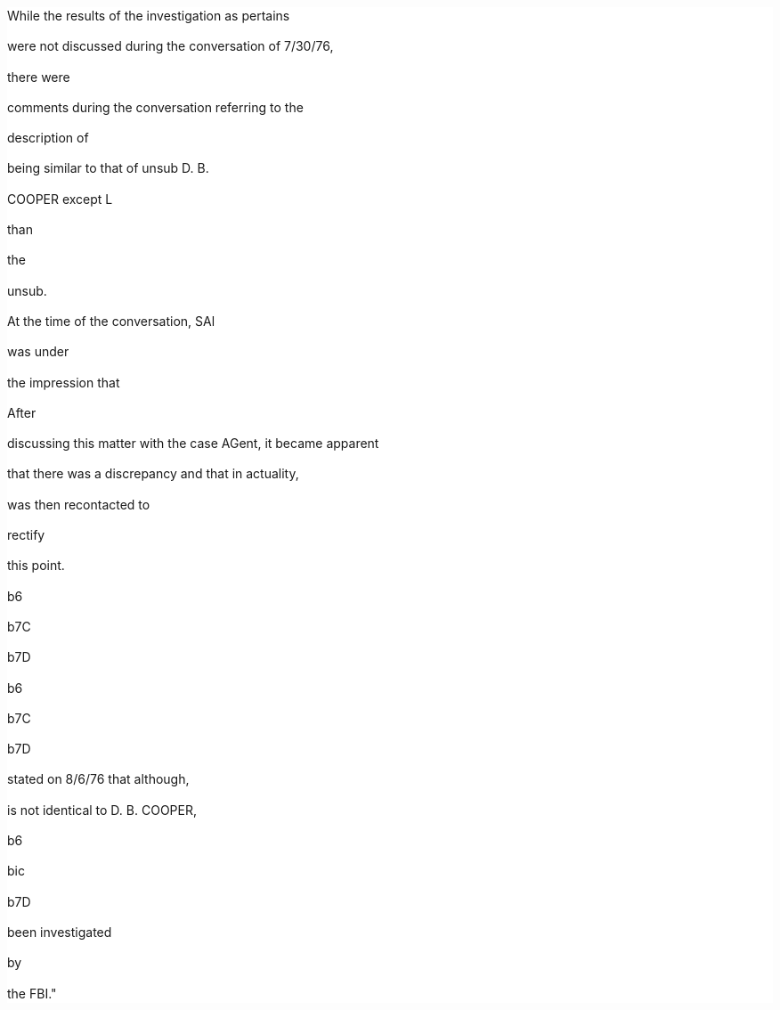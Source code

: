 While the results of the investigation as pertains

were not discussed during the conversation of 7/30/76,

there were

comments during the conversation referring to the

description of

being similar to that of unsub D. B.

COOPER except L

than

the

unsub.

At the time of the conversation, SAl

was under

the impression that

After

discussing this matter with the case AGent, it became apparent

that there was a discrepancy and that in actuality,

was then recontacted to

rectify

this point.

b6

b7C

b7D

b6

b7C

b7D

stated on 8/6/76 that although,

is not identical to D. B. COOPER,

b6

bic

b7D

been investigated

by

the FBI."
